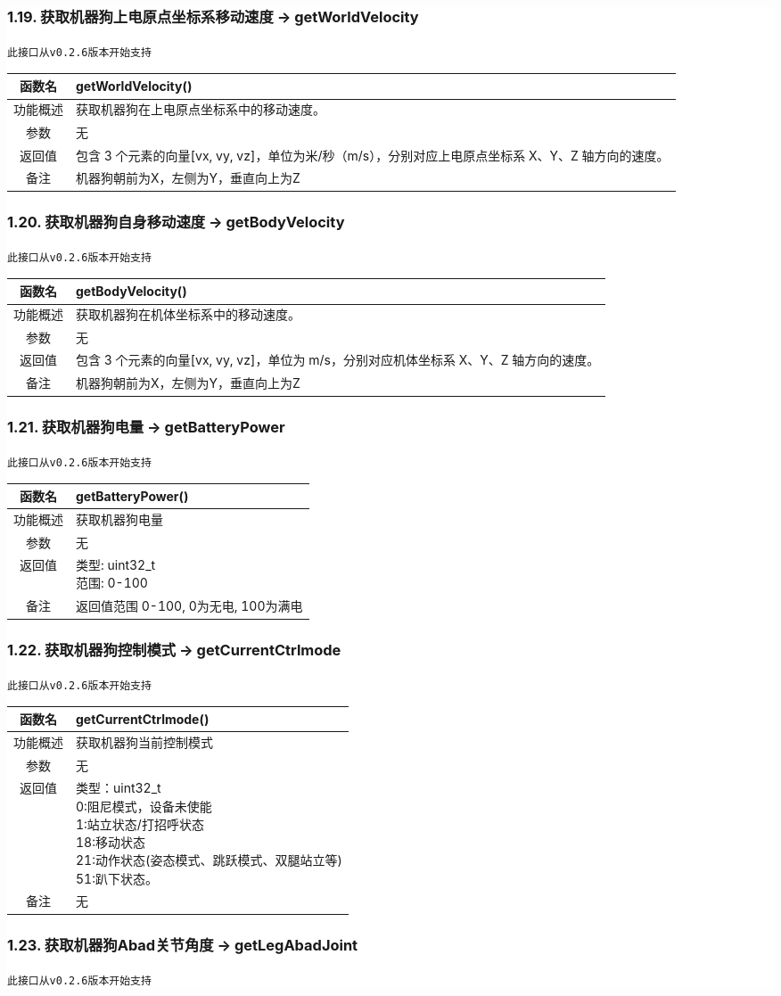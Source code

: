 ### 1.19. 获取机器狗上电原点坐标系移动速度 -> getWorldVelocity
`此接口从v0.2.6版本开始支持`

|函数名|getWorldVelocity()|
|:---:|:---|
|功能概述|获取机器狗在上电原点坐标系中的移动速度。|
|参数|无|
|返回值|包含 3 个元素的向量[vx, vy, vz]，单位为米/秒（m/s），分别对应上电原点坐标系 X、Y、Z 轴方向的速度。|
|备注|机器狗朝前为X，左侧为Y，垂直向上为Z|

### 1.20. 获取机器狗自身移动速度 -> getBodyVelocity
`此接口从v0.2.6版本开始支持`

|函数名|getBodyVelocity()|
|:---:|:---|
|功能概述|获取机器狗在机体坐标系中的移动速度。|
|参数|无|
|返回值|包含 3 个元素的向量[vx, vy, vz]，单位为 m/s，分别对应机体坐标系 X、Y、Z 轴方向的速度。|
|备注|机器狗朝前为X，左侧为Y，垂直向上为Z|

### 1.21. 获取机器狗电量 -> getBatteryPower
`此接口从v0.2.6版本开始支持`

|函数名|getBatteryPower()|
|:---:|:---|
|功能概述|获取机器狗电量|
|参数|无|
|返回值|类型: uint32_t<br>范围: 0-100|
|备注|返回值范围 0-100, 0为无电, 100为满电|

### 1.22. 获取机器狗控制模式 -> getCurrentCtrlmode
`此接口从v0.2.6版本开始支持`

|函数名|getCurrentCtrlmode()|
|:---:|:---|
|功能概述|获取机器狗当前控制模式|
|参数|无|
|返回值|类型：uint32_t<br>0:阻尼模式，设备未使能<br>1:站立状态/打招呼状态<br>18:移动状态<br>21:动作状态(姿态模式、跳跃模式、双腿站立等)<br>51:趴下状态。|
|备注|无|

### 1.23. 获取机器狗Abad关节角度 -> getLegAbadJoint
`此接口从v0.2.6版本开始支持`
